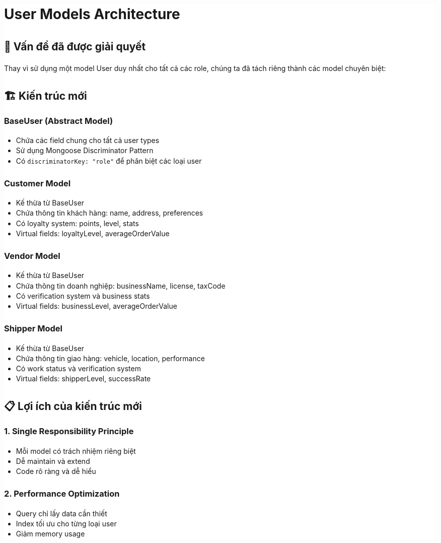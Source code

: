 # User Models Architecture

## 🎯 **Vấn đề đã được giải quyết**

Thay vì sử dụng một model User duy nhất cho tất cả các role, chúng ta đã tách riêng thành các model chuyên biệt:

## 🏗️ **Kiến trúc mới**

### **BaseUser (Abstract Model)**

- Chứa các field chung cho tất cả user types
- Sử dụng Mongoose Discriminator Pattern
- Có `discriminatorKey: "role"` để phân biệt các loại user

### **Customer Model**

- Kế thừa từ BaseUser
- Chứa thông tin khách hàng: name, address, preferences
- Có loyalty system: points, level, stats
- Virtual fields: loyaltyLevel, averageOrderValue

### **Vendor Model**

- Kế thừa từ BaseUser
- Chứa thông tin doanh nghiệp: businessName, license, taxCode
- Có verification system và business stats
- Virtual fields: businessLevel, averageOrderValue

### **Shipper Model**

- Kế thừa từ BaseUser
- Chứa thông tin giao hàng: vehicle, location, performance
- Có work status và verification system
- Virtual fields: shipperLevel, successRate

## 📋 **Lợi ích của kiến trúc mới**

### 1. **Single Responsibility Principle**

- Mỗi model có trách nhiệm riêng biệt
- Dễ maintain và extend
- Code rõ ràng và dễ hiểu

### 2. **Performance Optimization**

- Query chỉ lấy data cần thiết
- Index tối ưu cho từng loại user
- Giảm memory usage
